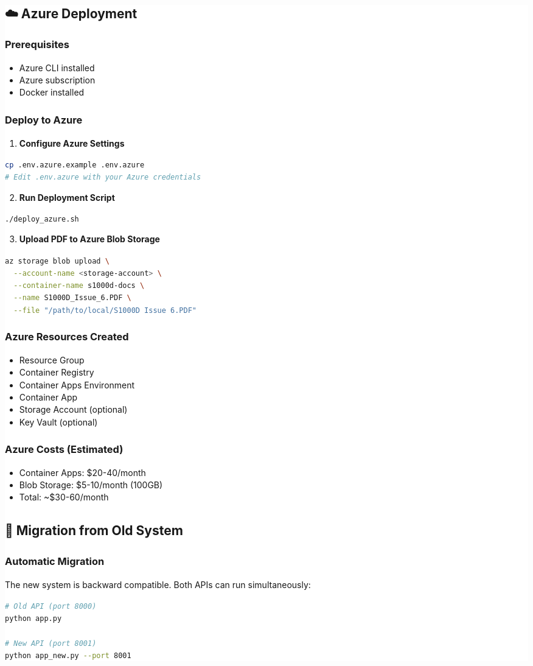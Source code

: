 ## ☁️ Azure Deployment

### Prerequisites
- Azure CLI installed
- Azure subscription
- Docker installed

### Deploy to Azure

1. **Configure Azure Settings**
```bash
cp .env.azure.example .env.azure
# Edit .env.azure with your Azure credentials
```

2. **Run Deployment Script**
```bash
./deploy_azure.sh
```

3. **Upload PDF to Azure Blob Storage**
```bash
az storage blob upload \
  --account-name <storage-account> \
  --container-name s1000d-docs \
  --name S1000D_Issue_6.PDF \
  --file "/path/to/local/S1000D Issue 6.PDF"
```

### Azure Resources Created
- Resource Group
- Container Registry
- Container Apps Environment
- Container App
- Storage Account (optional)
- Key Vault (optional)

### Azure Costs (Estimated)
- Container Apps: $20-40/month
- Blob Storage: $5-10/month (100GB)
- Total: ~$30-60/month

## 🔄 Migration from Old System

### Automatic Migration

The new system is backward compatible. Both APIs can run simultaneously:

```bash
# Old API (port 8000)
python app.py

# New API (port 8001)
python app_new.py --port 8001
```
